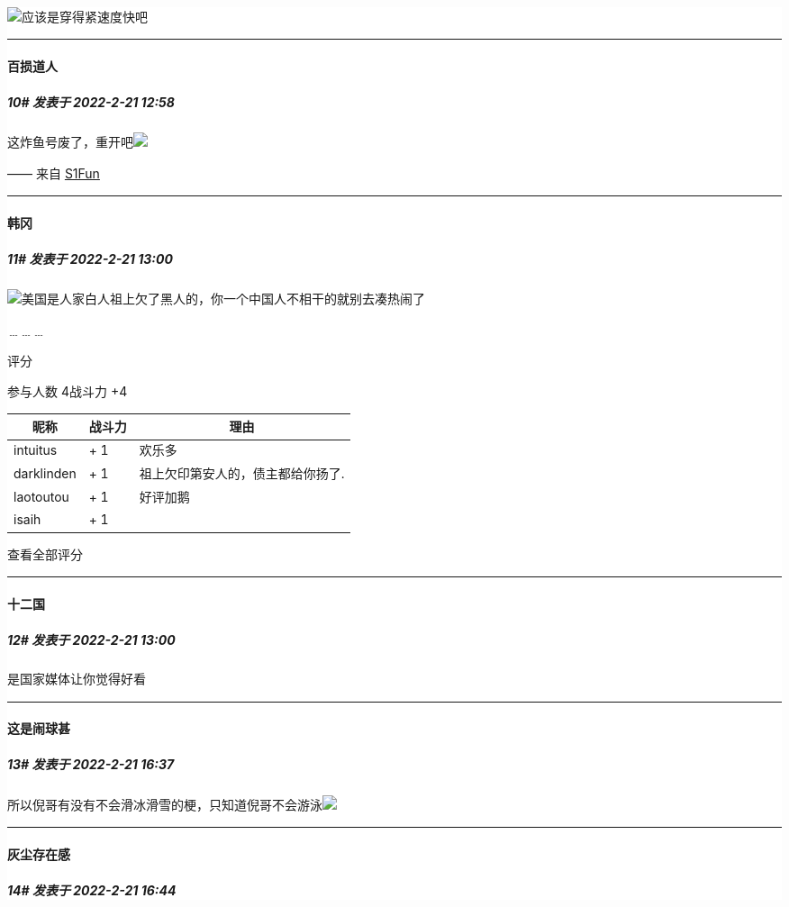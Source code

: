 <img src="https://static.saraba1st.com/image/smiley/face2017/037.png" referrerpolicy="no-referrer">应该是穿得紧速度快吧

*****

####  百损道人  
##### 10#       发表于 2022-2-21 12:58

这炸鱼号废了，重开吧<img src="https://static.saraba1st.com/image/smiley/face2017/009.gif" referrerpolicy="no-referrer">

—— 来自 [S1Fun](https://s1fun.koalcat.com)

*****

####  韩冈  
##### 11#       发表于 2022-2-21 13:00

<img src="https://static.saraba1st.com/image/smiley/face2017/001.png" referrerpolicy="no-referrer">美国是人家白人祖上欠了黑人的，你一个中国人不相干的就别去凑热闹了

﹍﹍﹍

评分

 参与人数 4战斗力 +4

|昵称|战斗力|理由|
|----|---|---|
| intuitus| + 1|欢乐多|
| darklinden| + 1|祖上欠印第安人的，债主都给你扬了.|
| laotoutou| + 1|好评加鹅|
| isaih| + 1||

查看全部评分

*****

####  十二国  
##### 12#       发表于 2022-2-21 13:00

是国家媒体让你觉得好看

*****

####  这是闹球甚  
##### 13#       发表于 2022-2-21 16:37

所以倪哥有没有不会滑冰滑雪的梗，只知道倪哥不会游泳<img src="https://static.saraba1st.com/image/smiley/face2017/067.png" referrerpolicy="no-referrer">

*****

####  灰尘存在感  
##### 14#       发表于 2022-2-21 16:44
